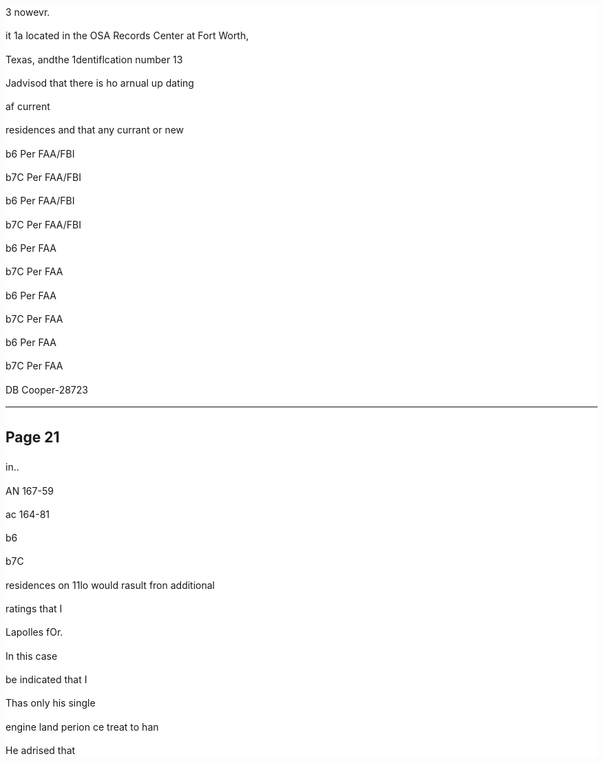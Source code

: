 3 nowevr.

it 1a located in the OSA Records Center at Fort Worth,

Texas, andthe 1dentiflcation number 13

Jadvisod that there is ho arnual up dating

af current

residences and that any currant or new

b6 Per FAA/FBI

b7C Per FAA/FBI

b6 Per FAA/FBI

b7C Per FAA/FBI

b6 Per FAA

b7C Per FAA

b6 Per FAA

b7C Per FAA

b6 Per FAA

b7C Per FAA

DB Cooper-28723

---

## Page 21

in..

AN 167-59

ac 164-81

b6

b7C

residences on 11lo would rasult fron additional

ratings that I

Lapolles fOr.

In this case

be indicated that I

Thas only his single

engine land perion ce treat to han

He adrised that
